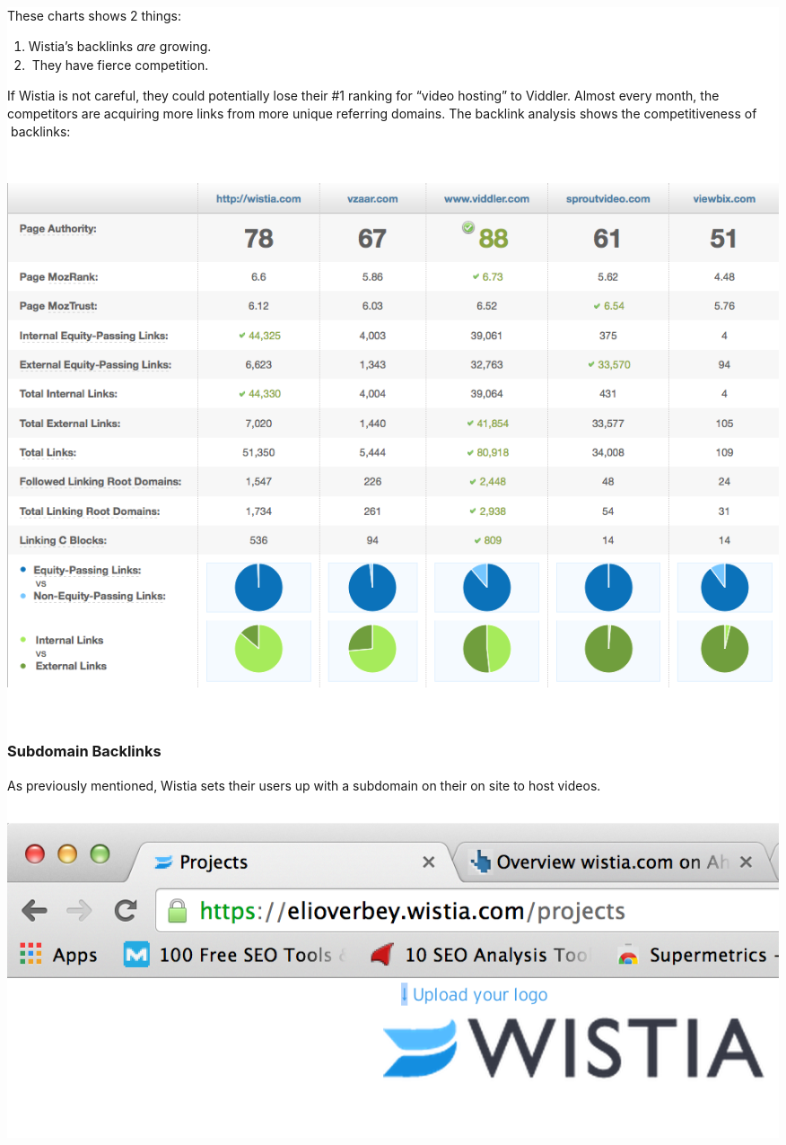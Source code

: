 <p>These charts shows 2 things:</p>

<ol>
  <li>Wistia’s backlinks <em>are</em> growing.</li>
  <li> They have fierce competition.</li>
</ol>

<p>If Wistia is not careful, they could potentially lose their #1 ranking for “video hosting” to Viddler. Almost every month, the competitors are acquiring more links from more unique referring domains. The backlink analysis shows the competitiveness of  backlinks:</p>

<p><img class="alignnone size-full wp-image-2271" src="/assets/images/wistia/Open-Site-Explorer-2014-05-14-22-19-52.png" alt="Open Site Explorer 2014-05-14 22-19-52" width="957" height="626" /></p>

<h3 id="subdomains">Subdomain Backlinks</h3>

<p>As previously mentioned, Wistia sets their users up with a subdomain on their on site to host videos.</p>

<p><img class="aligncenter size-full wp-image-2329" src="/assets/images/wistia/Screen-Shot-2014-05-18-at-2.57.41-PM.png" alt="Wistia Subdomains" width="948" height="362" /></p>
